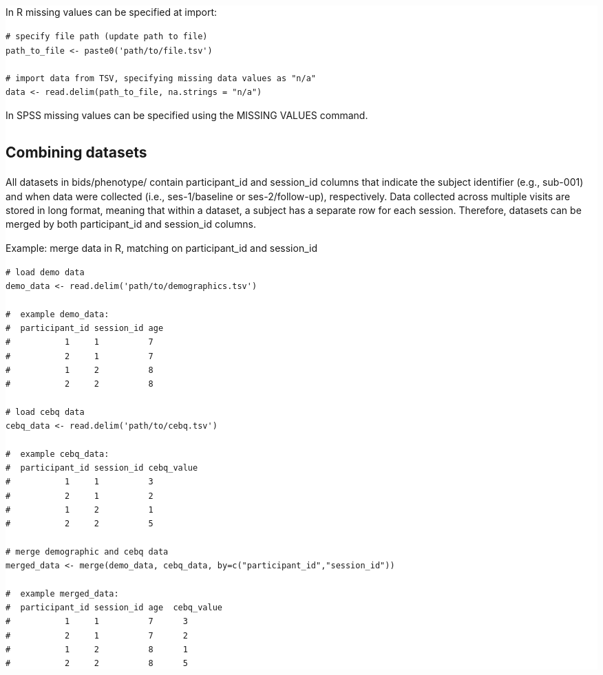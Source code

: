 In R missing values can be specified at import:
```
# specify file path (update path to file)
path_to_file <- paste0('path/to/file.tsv')

# import data from TSV, specifying missing data values as "n/a"
data <- read.delim(path_to_file, na.strings = "n/a")
```

In SPSS missing values can be specified using the MISSING VALUES command. 


## Combining datasets
All datasets in bids/phenotype/ contain participant_id and session_id columns that indicate the subject identifier (e.g., sub-001) and when data were collected (i.e., ses-1/baseline or ses-2/follow-up), respectively. Data collected across multiple visits are stored in long format, meaning that within a dataset, a subject has a separate row for each session. Therefore, datasets can be merged by both participant_id and session_id columns.

Example: merge data in R, matching on participant_id and session_id
```
# load demo data
demo_data <- read.delim('path/to/demographics.tsv')

#  example demo_data:
#  participant_id session_id age
#           1     1          7
#           2     1          7
#           1     2          8
#           2     2          8

# load cebq data
cebq_data <- read.delim('path/to/cebq.tsv')

#  example cebq_data:
#  participant_id session_id cebq_value
#           1     1          3
#           2     1          2
#           1     2          1
#           2     2          5

# merge demographic and cebq data
merged_data <- merge(demo_data, cebq_data, by=c("participant_id","session_id"))

#  example merged_data:
#  participant_id session_id age  cebq_value
#           1     1          7      3
#           2     1          7      2
#           1     2          8      1
#           2     2          8      5

```
